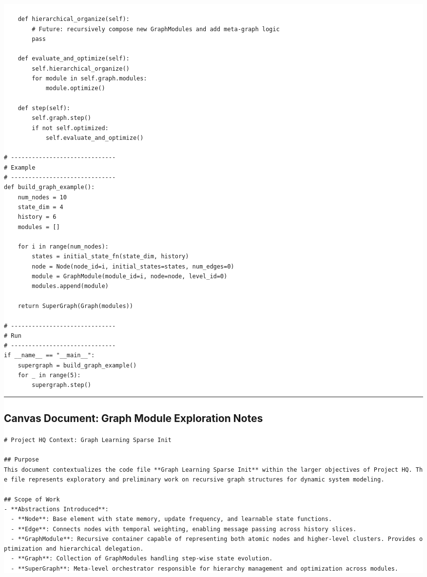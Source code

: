 ```

    def hierarchical_organize(self):
        # Future: recursively compose new GraphModules and add meta-graph logic
        pass

    def evaluate_and_optimize(self):
        self.hierarchical_organize()
        for module in self.graph.modules:
            module.optimize()

    def step(self):
        self.graph.step()
        if not self.optimized:
            self.evaluate_and_optimize()

# ------------------------------
# Example
# ------------------------------
def build_graph_example():
    num_nodes = 10
    state_dim = 4
    history = 6
    modules = []

    for i in range(num_nodes):
        states = initial_state_fn(state_dim, history)
        node = Node(node_id=i, initial_states=states, num_edges=0)
        module = GraphModule(module_id=i, node=node, level_id=0)
        modules.append(module)

    return SuperGraph(Graph(modules))

# ------------------------------
# Run
# ------------------------------
if __name__ == "__main__":
    supergraph = build_graph_example()
    for _ in range(5):
        supergraph.step()
```

---

## Canvas Document: Graph Module Exploration Notes

```
# Project HQ Context: Graph Learning Sparse Init

## Purpose
This document contextualizes the code file **Graph Learning Sparse Init** within the larger objectives of Project HQ. The file represents exploratory and preliminary work on recursive graph structures for dynamic system modeling.

## Scope of Work
- **Abstractions Introduced**:
  - **Node**: Base element with state memory, update frequency, and learnable state functions.
  - **Edge**: Connects nodes with temporal weighting, enabling message passing across history slices.
  - **GraphModule**: Recursive container capable of representing both atomic nodes and higher-level clusters. Provides optimization and hierarchical delegation.
  - **Graph**: Collection of GraphModules handling step-wise state evolution.
  - **SuperGraph**: Meta-level orchestrator responsible for hierarchy management and optimization across modules.
```